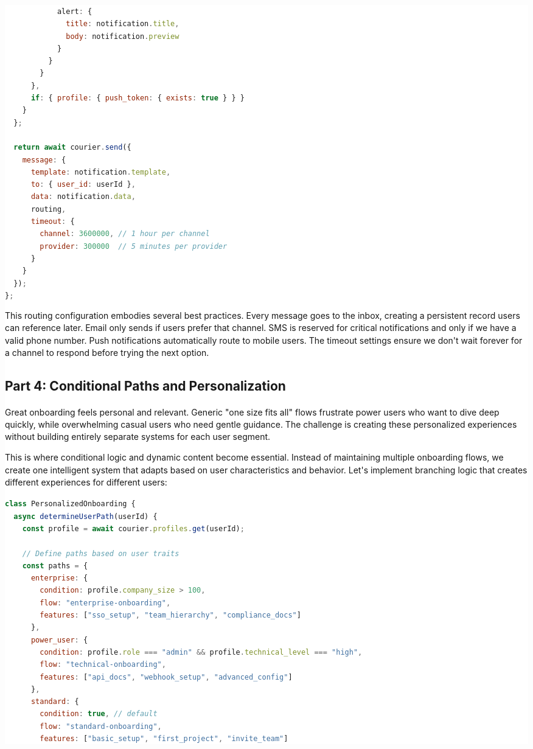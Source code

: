 ```javascript
            alert: {
              title: notification.title,
              body: notification.preview
            }
          }
        }
      },
      if: { profile: { push_token: { exists: true } } }
    }
  };

  return await courier.send({
    message: {
      template: notification.template,
      to: { user_id: userId },
      data: notification.data,
      routing,
      timeout: {
        channel: 3600000, // 1 hour per channel
        provider: 300000  // 5 minutes per provider
      }
    }
  });
};
```

This routing configuration embodies several best practices. Every message goes to the inbox, creating a persistent record users can reference later. Email only sends if users prefer that channel. SMS is reserved for critical notifications and only if we have a valid phone number. Push notifications automatically route to mobile users. The timeout settings ensure we don't wait forever for a channel to respond before trying the next option.

## Part 4: Conditional Paths and Personalization

Great onboarding feels personal and relevant. Generic "one size fits all" flows frustrate power users who want to dive deep quickly, while overwhelming casual users who need gentle guidance. The challenge is creating these personalized experiences without building entirely separate systems for each user segment.

This is where conditional logic and dynamic content become essential. Instead of maintaining multiple onboarding flows, we create one intelligent system that adapts based on user characteristics and behavior. Let's implement branching logic that creates different experiences for different users:

```javascript
class PersonalizedOnboarding {
  async determineUserPath(userId) {
    const profile = await courier.profiles.get(userId);
    
    // Define paths based on user traits
    const paths = {
      enterprise: {
        condition: profile.company_size > 100,
        flow: "enterprise-onboarding",
        features: ["sso_setup", "team_hierarchy", "compliance_docs"]
      },
      power_user: {
        condition: profile.role === "admin" && profile.technical_level === "high",
        flow: "technical-onboarding", 
        features: ["api_docs", "webhook_setup", "advanced_config"]
      },
      standard: {
        condition: true, // default
        flow: "standard-onboarding",
        features: ["basic_setup", "first_project", "invite_team"]
```
